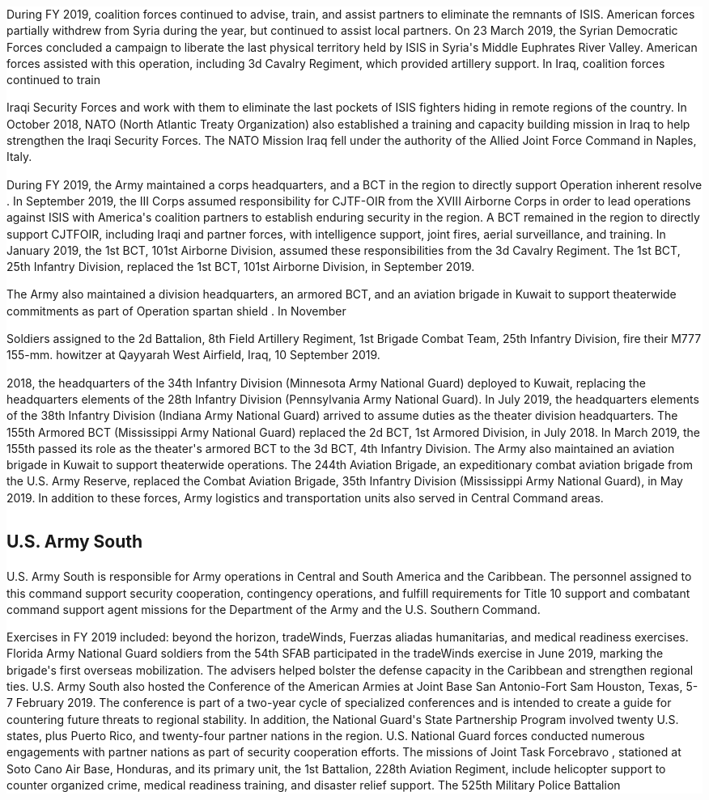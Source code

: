 During FY 2019, coalition forces continued to advise, train, and assist  partners  to  eliminate  the  remnants  of  ISIS.  American  forces partially withdrew from Syria during the year, but continued to assist local  partners.  On  23  March  2019,  the  Syrian  Democratic  Forces concluded a campaign to liberate the last physical territory held by ISIS  in  Syria's  Middle  Euphrates  River  Valley.  American  forces assisted  with  this  operation,  including  3d  Cavalry  Regiment,  which provided artillery support. In Iraq, coalition forces continued to train

Iraqi Security Forces and work with them to eliminate the last pockets of ISIS fighters hiding in remote regions of the country. In October 2018, NATO (North Atlantic Treaty Organization) also established a training and capacity building mission in Iraq to help strengthen the Iraqi Security Forces. The NATO Mission Iraq fell under the authority of the Allied Joint Force Command in Naples, Italy.

During FY 2019, the Army maintained a corps headquarters, and a BCT in the region to directly support Operation inherent resolve . In September 2019, the III Corps assumed responsibility for CJTF-OIR from the XVIII Airborne Corps in order to lead operations against ISIS with America's coalition partners to establish enduring security in the region. A BCT remained in the region to directly support CJTFOIR,  including  Iraqi  and  partner  forces,  with  intelligence  support, joint fires, aerial surveillance, and training. In January 2019, the 1st BCT, 101st Airborne Division, assumed these responsibilities from the 3d Cavalry Regiment. The 1st BCT, 25th Infantry Division, replaced the 1st BCT, 101st Airborne Division, in September 2019.

The Army also maintained a division headquarters, an armored BCT,  and  an  aviation  brigade  in  Kuwait  to  support  theaterwide commitments  as  part  of  Operation spartan  shield .  In  November

Soldiers assigned to the 2d Battalion, 8th Field Artillery Regiment, 1st Brigade Combat Team, 25th Infantry Division, fire their M777 155-mm. howitzer at Qayyarah West Airfield, Iraq, 10 September 2019.



2018, the headquarters of the 34th Infantry Division (Minnesota Army National  Guard)  deployed  to  Kuwait,  replacing  the  headquarters elements of the 28th Infantry Division (Pennsylvania Army National Guard). In July 2019, the headquarters elements of the 38th Infantry Division (Indiana Army National Guard) arrived to assume duties as the theater division headquarters. The 155th Armored BCT (Mississippi Army National Guard) replaced the 2d BCT, 1st Armored Division, in July 2018. In March 2019, the 155th passed its role as the theater's armored BCT to the 3d BCT, 4th Infantry Division. The Army also maintained  an  aviation  brigade  in  Kuwait  to  support  theaterwide operations.  The  244th  Aviation  Brigade,  an  expeditionary  combat aviation brigade from the U.S. Army Reserve, replaced the Combat Aviation Brigade, 35th Infantry Division (Mississippi Army National Guard), in May 2019. In addition to these forces, Army logistics and transportation units also served in Central Command areas.

## U.S. Army South

U.S. Army South is responsible for Army operations in Central and  South  America  and  the  Caribbean.  The  personnel  assigned  to this command support security cooperation, contingency operations, and fulfill requirements for Title 10 support and combatant command support agent missions for the Department of the Army and the U.S. Southern Command.

Exercises in FY 2019 included: beyond the horizon, tradeWinds, Fuerzas aliadas humanitarias, and  medical  readiness exercises. Florida Army National Guard soldiers from the 54th SFAB participated in the tradeWinds exercise in June 2019, marking the brigade's first overseas mobilization. The advisers helped bolster the defense capacity in the Caribbean and strengthen regional ties. U.S. Army South also hosted the Conference of the American Armies at Joint Base San Antonio-Fort Sam Houston, Texas, 5-7 February 2019. The conference is part of a two-year cycle of specialized conferences and is intended to create a guide for countering future threats to regional stability. In addition, the National Guard's State Partnership Program involved twenty U.S. states, plus Puerto Rico, and twenty-four partner nations in the region. U.S. National Guard forces conducted numerous engagements with partner nations as part of security cooperation efforts. The missions of Joint Task Forcebravo ,  stationed  at  Soto  Cano Air Base, Honduras, and its primary unit, the 1st Battalion, 228th Aviation Regiment, include helicopter support to counter organized crime, medical readiness training, and disaster relief support. The 525th Military Police Battalion
